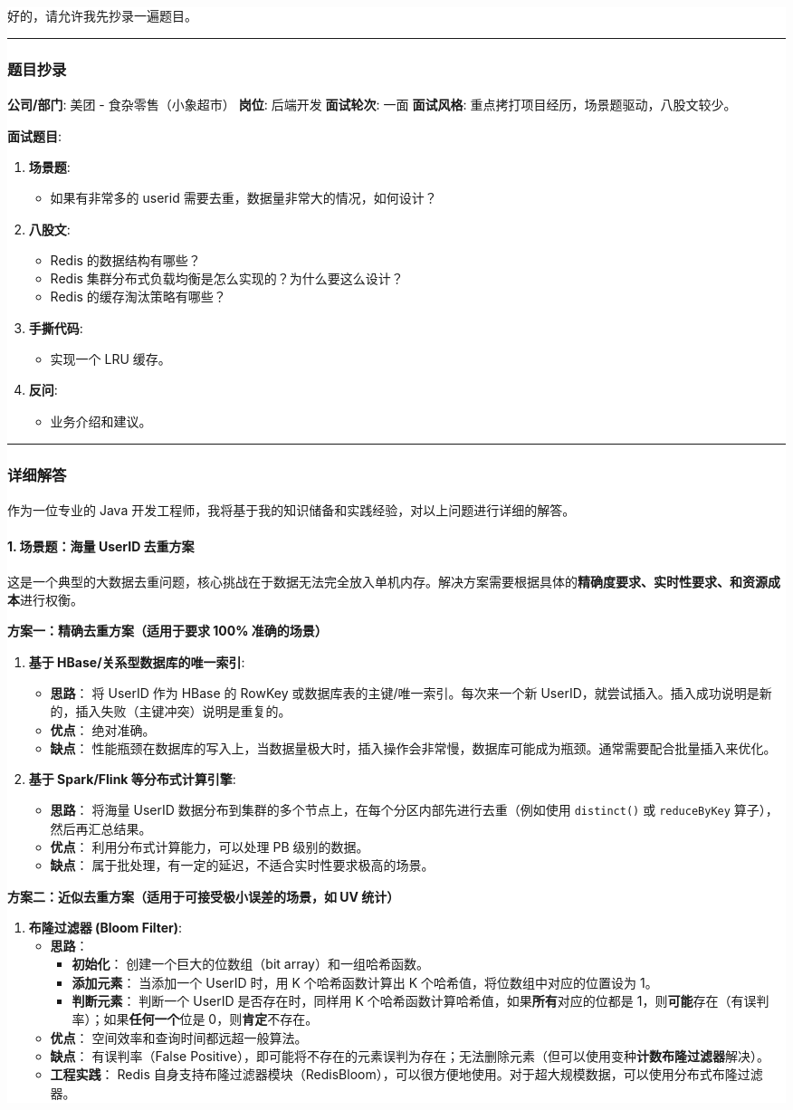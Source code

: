 好的，请允许我先抄录一遍题目。

---

### **题目抄录**

**公司/部门**: 美团 - 食杂零售（小象超市）
**岗位**: 后端开发
**面试轮次**: 一面
**面试风格**: 重点拷打项目经历，场景题驱动，八股文较少。

**面试题目**:

1.  **场景题**:
    *   如果有非常多的 userid 需要去重，数据量非常大的情况，如何设计？

2.  **八股文**:
    *   Redis 的数据结构有哪些？
    *   Redis 集群分布式负载均衡是怎么实现的？为什么要这么设计？
    *   Redis 的缓存淘汰策略有哪些？

3.  **手撕代码**:
    *   实现一个 LRU 缓存。

4.  **反问**:
    *   业务介绍和建议。

---

### **详细解答**

作为一位专业的 Java 开发工程师，我将基于我的知识储备和实践经验，对以上问题进行详细的解答。

#### **1. 场景题：海量 UserID 去重方案**

这是一个典型的大数据去重问题，核心挑战在于数据无法完全放入单机内存。解决方案需要根据具体的**精确度要求、实时性要求、和资源成本**进行权衡。

**方案一：精确去重方案（适用于要求 100% 准确的场景）**

1.  **基于 HBase/关系型数据库的唯一索引**:
    *   **思路**： 将 UserID 作为 HBase 的 RowKey 或数据库表的主键/唯一索引。每次来一个新 UserID，就尝试插入。插入成功说明是新的，插入失败（主键冲突）说明是重复的。
    *   **优点**： 绝对准确。
    *   **缺点**： 性能瓶颈在数据库的写入上，当数据量极大时，插入操作会非常慢，数据库可能成为瓶颈。通常需要配合批量插入来优化。

2.  **基于 Spark/Flink 等分布式计算引擎**:
    *   **思路**： 将海量 UserID 数据分布到集群的多个节点上，在每个分区内部先进行去重（例如使用 `distinct()` 或 `reduceByKey` 算子），然后再汇总结果。
    *   **优点**： 利用分布式计算能力，可以处理 PB 级别的数据。
    *   **缺点**： 属于批处理，有一定的延迟，不适合实时性要求极高的场景。

**方案二：近似去重方案（适用于可接受极小误差的场景，如 UV 统计）**

1.  **布隆过滤器 (Bloom Filter)**:
    *   **思路**：
        *   **初始化**： 创建一个巨大的位数组（bit array）和一组哈希函数。
        *   **添加元素**： 当添加一个 UserID 时，用 K 个哈希函数计算出 K 个哈希值，将位数组中对应的位置设为 1。
        *   **判断元素**： 判断一个 UserID 是否存在时，同样用 K 个哈希函数计算哈希值，如果**所有**对应的位都是 1，则**可能**存在（有误判率）；如果**任何一个**位是 0，则**肯定**不存在。
    *   **优点**： 空间效率和查询时间都远超一般算法。
    *   **缺点**： 有误判率（False Positive），即可能将不存在的元素误判为存在；无法删除元素（但可以使用变种**计数布隆过滤器**解决）。
    *   **工程实践**： Redis 自身支持布隆过滤器模块（RedisBloom），可以很方便地使用。对于超大规模数据，可以使用分布式布隆过滤器。
